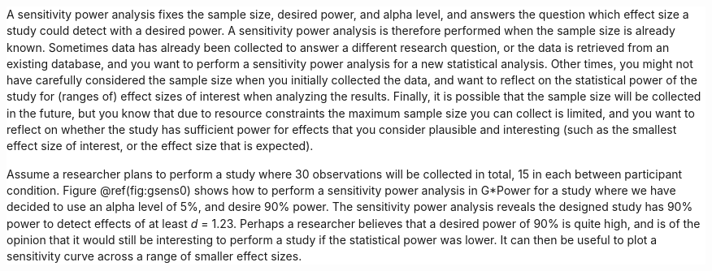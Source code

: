 


A sensitivity power analysis fixes the sample size, desired power, and alpha level, and answers the question which effect size a study could detect with a desired power. A sensitivity power analysis is therefore performed when the sample size is already known. Sometimes data has already been collected to answer a different research question, or the data is retrieved from an existing database, and you want to perform a sensitivity power analysis for a new statistical analysis. Other times, you might not have carefully considered the sample size when you initially collected the data, and want to reflect on the statistical power of the study for (ranges of) effect sizes of interest when analyzing the results. Finally, it is possible that the sample size will be collected in the future, but you know that due to resource constraints the maximum sample size you can collect is limited, and you want to reflect on whether the study has sufficient power for effects that you consider plausible and interesting (such as the smallest effect size of interest, or the effect size that is expected). 

Assume a researcher plans to perform a study where 30 observations will be collected in total, 15 in each between participant condition. Figure \@ref(fig:gsens0) shows how to perform a sensitivity power analysis in G\*Power for a study where we have decided to use an alpha level of 5%, and desire 90% power. The sensitivity power analysis reveals the designed study has 90% power to detect effects of at least *d* = 1.23. Perhaps a researcher believes that a desired power of 90% is quite high, and is of the opinion that it would still be interesting to perform a study if the statistical power was lower. It can then be useful to plot a sensitivity curve across a range of smaller effect sizes.

<div class="figure" style="text-align: center">